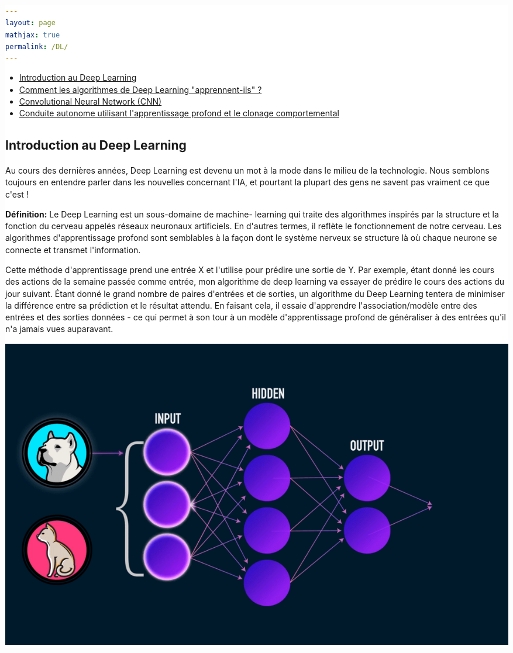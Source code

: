 ```yaml
---
layout: page
mathjax: true
permalink: /DL/
---
```


- [Introduction au Deep Learning](#ia)
- [Comment les algorithmes de Deep Learning "apprennent-ils" ?](#voitures)
- [Convolutional Neural Network (CNN)](#cnn)
- [Conduite autonome utilisant l'apprentissage profond et le clonage comportemental](#application)

<a name='ia'></a>

## Introduction au Deep Learning


Au cours des dernières années, Deep Learning est devenu un mot à la mode dans le milieu de la technologie. Nous semblons toujours en entendre parler dans les nouvelles concernant l'IA, et pourtant la plupart des gens ne savent pas vraiment ce que c'est ! 

**Définition:**
Le Deep Learning est un sous-domaine de machine- learning qui traite des algorithmes inspirés par la structure et la fonction du cerveau appelés réseaux neuronaux artificiels. En d'autres termes, il reflète le fonctionnement de notre cerveau. Les algorithmes d'apprentissage profond sont semblables à la façon dont le système nerveux se structure là où chaque neurone se connecte et transmet l'information.

Cette méthode d'apprentissage prend une entrée X et l'utilise pour prédire une sortie de Y. Par exemple, étant donné les cours des actions de la semaine passée comme entrée, mon algorithme de deep learning va essayer de prédire le cours des actions du jour suivant.
Étant donné le grand nombre de paires d'entrées et de sorties, un algorithme du Deep Learning tentera de minimiser la différence entre sa prédiction et le résultat attendu. En faisant cela, il essaie d'apprendre l'association/modèle entre des entrées et des sorties données - ce qui permet à son tour à un modèle d'apprentissage profond de généraliser à des entrées qu'il n'a jamais vues auparavant.

<div class="fig figcenter fighighlight">
  <img src="/imgs/nn.gif">
</div>